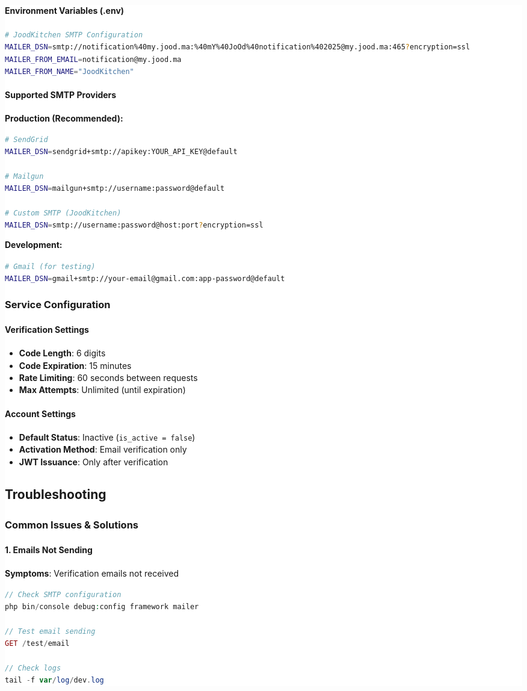 #### Environment Variables (.env)
```bash
# JoodKitchen SMTP Configuration
MAILER_DSN=smtp://notification%40my.jood.ma:%40mY%40JoOd%40notification%402025@my.jood.ma:465?encryption=ssl
MAILER_FROM_EMAIL=notification@my.jood.ma
MAILER_FROM_NAME="JoodKitchen"
```

#### Supported SMTP Providers

**Production (Recommended):**
```bash
# SendGrid
MAILER_DSN=sendgrid+smtp://apikey:YOUR_API_KEY@default

# Mailgun
MAILER_DSN=mailgun+smtp://username:password@default

# Custom SMTP (JoodKitchen)
MAILER_DSN=smtp://username:password@host:port?encryption=ssl
```

**Development:**
```bash
# Gmail (for testing)
MAILER_DSN=gmail+smtp://your-email@gmail.com:app-password@default
```

### Service Configuration

#### Verification Settings
- **Code Length**: 6 digits
- **Code Expiration**: 15 minutes
- **Rate Limiting**: 60 seconds between requests
- **Max Attempts**: Unlimited (until expiration)

#### Account Settings
- **Default Status**: Inactive (`is_active = false`)
- **Activation Method**: Email verification only
- **JWT Issuance**: Only after verification

## Troubleshooting

### Common Issues & Solutions

#### 1. Emails Not Sending
**Symptoms**: Verification emails not received
```php
// Check SMTP configuration
php bin/console debug:config framework mailer

// Test email sending
GET /test/email

// Check logs
tail -f var/log/dev.log
```

